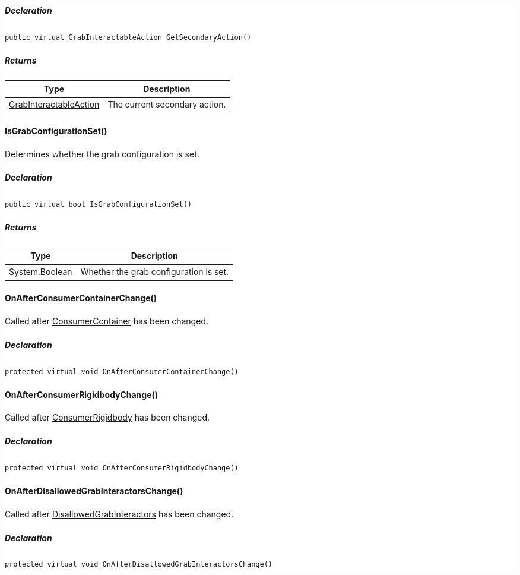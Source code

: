 ##### Declaration

```
public virtual GrabInteractableAction GetSecondaryAction()
```

##### Returns

| Type | Description |
| --- | --- |
| [GrabInteractableAction] | The current secondary action. |

#### IsGrabConfigurationSet()

Determines whether the grab configuration is set.

##### Declaration

```
public virtual bool IsGrabConfigurationSet()
```

##### Returns

| Type | Description |
| --- | --- |
| System.Boolean | Whether the grab configuration is set. |

#### OnAfterConsumerContainerChange()

Called after [ConsumerContainer] has been changed.

##### Declaration

```
protected virtual void OnAfterConsumerContainerChange()
```

#### OnAfterConsumerRigidbodyChange()

Called after [ConsumerRigidbody] has been changed.

##### Declaration

```
protected virtual void OnAfterConsumerRigidbodyChange()
```

#### OnAfterDisallowedGrabInteractorsChange()

Called after [DisallowedGrabInteractors] has been changed.

##### Declaration

```
protected virtual void OnAfterDisallowedGrabInteractorsChange()
```


[Tilia.Interactions.Interactables.Interactables]: README.md
[GrabInteractableControlDirectionAction]: Grab/Action/GrabInteractableControlDirectionAction.md
[GrabInteractableFollowAction]: Grab/Action/GrabInteractableFollowAction.md
[MeshContainer]: InteractableConfigurator.md#MeshContainer
[MeshContainer]: InteractableConfigurator.md#MeshContainer
[CollisionNotifier]: InteractableConfigurator.md#CollisionNotifier
[InteractableFacade]: InteractableFacade.md
[GrabInteractableConfigurator]: Grab/GrabInteractableConfigurator.md
[TouchInteractableConfigurator]: Touch/TouchInteractableConfigurator.md
[ConsumerContainer]: InteractableConfigurator.md#ConsumerContainer
[ConsumerRigidbody]: InteractableConfigurator.md#ConsumerRigidbody
[DisallowedGrabInteractors]: InteractableConfigurator.md#DisallowedGrabInteractors
[DisallowedTouchInteractors]: InteractableConfigurator.md#DisallowedTouchInteractors
[GrabInteractableAction]: Grab/Action/GrabInteractableAction.md
[MeshContainer]: InteractableConfigurator.md#MeshContainer
[InteractableFactory.ActionType]: Utility/InteractableFactory.ActionType.md
[ConsumerContainer]: InteractableConfigurator.md#ConsumerContainer
[ConsumerRigidbody]: InteractableConfigurator.md#ConsumerRigidbody
[DisallowedGrabInteractors]: InteractableConfigurator.md#DisallowedGrabInteractors
[DisallowedTouchInteractors]: InteractableConfigurator.md#DisallowedTouchInteractors
[MeshContainer]: InteractableConfigurator.md#MeshContainer
[SetFollowPrecisionPointToDirectionModifierPivot(GameObject)]: InteractableConfigurator.md#SetFollowPrecisionPointToDirectionModifierPivot_GameObject_
[Inheritance]: #Inheritance
[Namespace]: #Namespace
[Syntax]: #Syntax
[Fields]: #Fields
[controlDirectionCachedAction]: #controlDirectionCachedAction
[followCachedAction]: #followCachedAction
[meshColliderTriggerStates]: #meshColliderTriggerStates
[meshRendererEnabledStates]: #meshRendererEnabledStates
[Properties]: #Properties
[ActiveCollisions]: #ActiveCollisions
[AddCollisionExtractor]: #AddCollisionExtractor
[CollisionNotifier]: #CollisionNotifier
[ConsumerContainer]: #ConsumerContainer
[ConsumerRigidbody]: #ConsumerRigidbody
[DisallowedGrabInteractors]: #DisallowedGrabInteractors
[DisallowedTouchInteractors]: #DisallowedTouchInteractors
[Facade]: #Facade
[GrabActionTypesCount]: #GrabActionTypesCount
[GrabConfiguration]: #GrabConfiguration
[IsVisible]: #IsVisible
[MeshContainer]: #MeshContainer
[RemoveCollisionExtractor]: #RemoveCollisionExtractor
[TouchConfiguration]: #TouchConfiguration
[Methods]: #Methods
[ClearConsumerContainer()]: #ClearConsumerContainer
[ClearConsumerRigidbody()]: #ClearConsumerRigidbody
[ClearDisallowedGrabInteractors()]: #ClearDisallowedGrabInteractors
[ClearDisallowedTouchInteractors()]: #ClearDisallowedTouchInteractors
[ConfigureContainer()]: #ConfigureContainer
[CreateGrabAction(GrabInteractableAction, Int32, Int32)]: #CreateGrabActionGrabInteractableAction-Int32-Int32
[DisableCollidersAndRenderers()]: #DisableCollidersAndRenderers
[GetGrabActionTypeObject(Int32)]: #GetGrabActionTypeObjectInt32
[GetGrabActionTypeObject(InteractableFactory.ActionType)]: #GetGrabActionTypeObjectInteractableFactory.ActionType
[GetPrimaryAction()]: #GetPrimaryAction
[GetSecondaryAction()]: #GetSecondaryAction
[IsGrabConfigurationSet()]: #IsGrabConfigurationSet
[OnAfterConsumerContainerChange()]: #OnAfterConsumerContainerChange
[OnAfterConsumerRigidbodyChange()]: #OnAfterConsumerRigidbodyChange
[OnAfterDisallowedGrabInteractorsChange()]: #OnAfterDisallowedGrabInteractorsChange
[OnAfterDisallowedTouchInteractorsChange()]: #OnAfterDisallowedTouchInteractorsChange
[OnEnable()]: #OnEnable
[RestoreCollidersAndRenderers()]: #RestoreCollidersAndRenderers
[SetFollowAndControlDirectionPair()]: #SetFollowAndControlDirectionPair
[SetFollowPrecisionPointToDirectionModifierPivot(GameObject)]: #SetFollowPrecisionPointToDirectionModifierPivotGameObject
[SetRigidbodyMaxAngularVelocity(Single)]: #SetRigidbodyMaxAngularVelocitySingle
[UnsetFollowPrecisionPointToDirectionModifierPivot(GameObject)]: #UnsetFollowPrecisionPointToDirectionModifierPivotGameObject
[UpdatePrimaryAction(Int32)]: #UpdatePrimaryActionInt32
[UpdatePrimaryAction(InteractableFactory.ActionType)]: #UpdatePrimaryActionInteractableFactory.ActionType
[UpdateSecondaryAction(Int32)]: #UpdateSecondaryActionInt32
[UpdateSecondaryAction(InteractableFactory.ActionType)]: #UpdateSecondaryActionInteractableFactory.ActionType